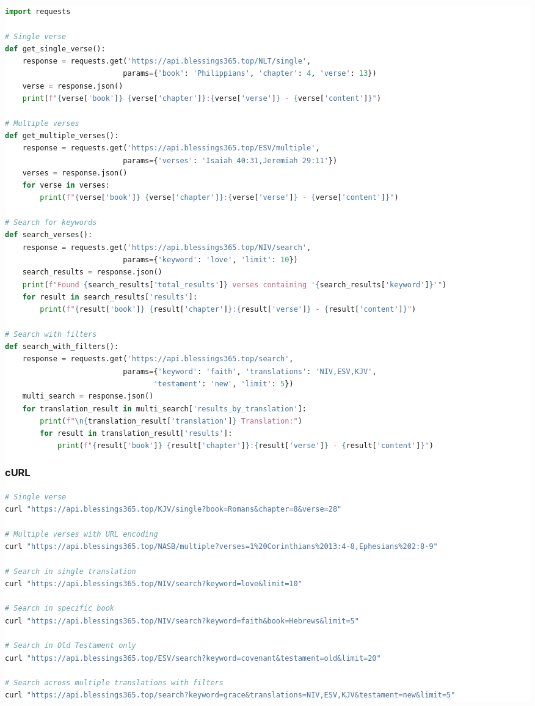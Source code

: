 ```python
import requests

# Single verse
def get_single_verse():
    response = requests.get('https://api.blessings365.top/NLT/single',
                           params={'book': 'Philippians', 'chapter': 4, 'verse': 13})
    verse = response.json()
    print(f"{verse['book']} {verse['chapter']}:{verse['verse']} - {verse['content']}")

# Multiple verses
def get_multiple_verses():
    response = requests.get('https://api.blessings365.top/ESV/multiple',
                           params={'verses': 'Isaiah 40:31,Jeremiah 29:11'})
    verses = response.json()
    for verse in verses:
        print(f"{verse['book']} {verse['chapter']}:{verse['verse']} - {verse['content']}")

# Search for keywords
def search_verses():
    response = requests.get('https://api.blessings365.top/NIV/search',
                           params={'keyword': 'love', 'limit': 10})
    search_results = response.json()
    print(f"Found {search_results['total_results']} verses containing '{search_results['keyword']}'")
    for result in search_results['results']:
        print(f"{result['book']} {result['chapter']}:{result['verse']} - {result['content']}")

# Search with filters
def search_with_filters():
    response = requests.get('https://api.blessings365.top/search',
                           params={'keyword': 'faith', 'translations': 'NIV,ESV,KJV',
                                  'testament': 'new', 'limit': 5})
    multi_search = response.json()
    for translation_result in multi_search['results_by_translation']:
        print(f"\n{translation_result['translation']} Translation:")
        for result in translation_result['results']:
            print(f"{result['book']} {result['chapter']}:{result['verse']} - {result['content']}")
```

### cURL

```bash
# Single verse
curl "https://api.blessings365.top/KJV/single?book=Romans&chapter=8&verse=28"

# Multiple verses with URL encoding
curl "https://api.blessings365.top/NASB/multiple?verses=1%20Corinthians%2013:4-8,Ephesians%202:8-9"

# Search in single translation
curl "https://api.blessings365.top/NIV/search?keyword=love&limit=10"

# Search in specific book
curl "https://api.blessings365.top/NIV/search?keyword=faith&book=Hebrews&limit=5"

# Search in Old Testament only
curl "https://api.blessings365.top/ESV/search?keyword=covenant&testament=old&limit=20"

# Search across multiple translations with filters
curl "https://api.blessings365.top/search?keyword=grace&translations=NIV,ESV,KJV&testament=new&limit=5"
```
